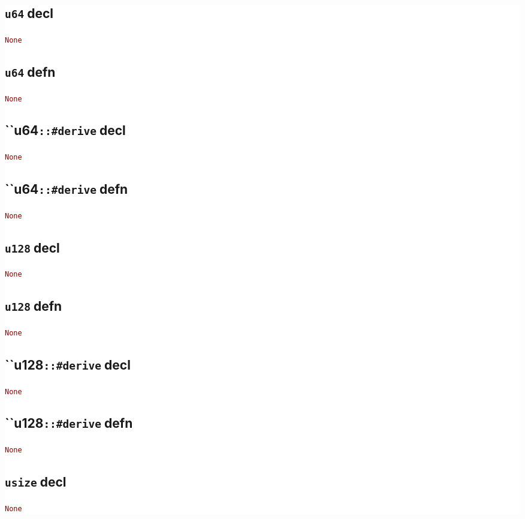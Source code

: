 ## `u64` decl

```rust
None
```

## `u64` defn

```rust
None
```

## ``u64`::#derive` decl

```rust
None
```

## ``u64`::#derive` defn

```rust
None
```

## `u128` decl

```rust
None
```

## `u128` defn

```rust
None
```

## ``u128`::#derive` decl

```rust
None
```

## ``u128`::#derive` defn

```rust
None
```

## `usize` decl

```rust
None
```
